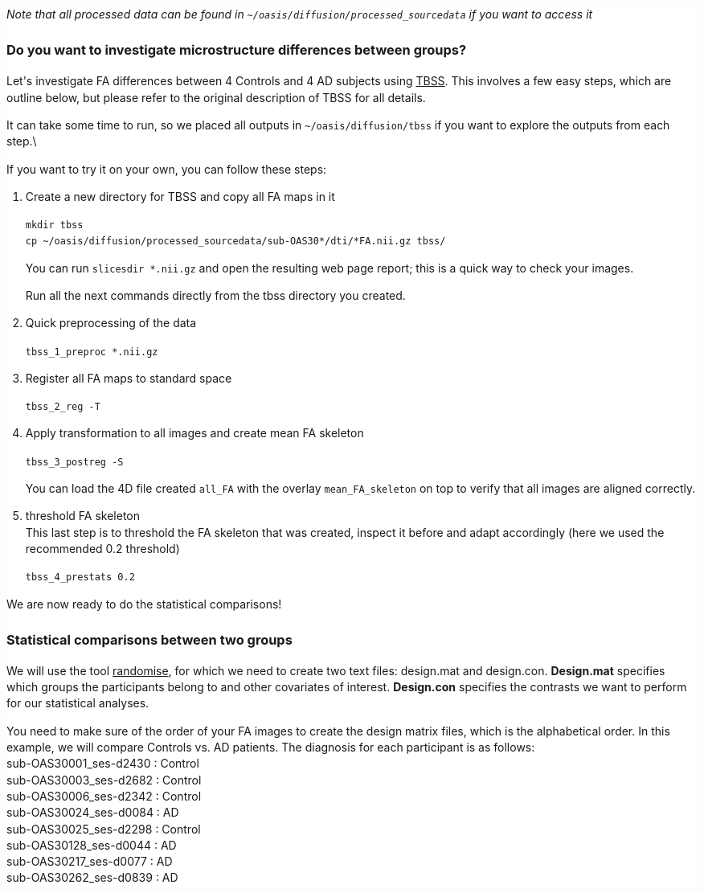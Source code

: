 *Note that all processed data can be found in `~/oasis/diffusion/processed_sourcedata` if you want to access it*

### Do you want to investigate microstructure differences between groups? 

Let's investigate FA differences between 4 Controls and 4 AD subjects using [TBSS](https://fsl.fmrib.ox.ac.uk/fsl/fslwiki/TBSS/UserGuide). This involves a few easy steps, which are outline below, but please refer to the original description of TBSS for all details.

It can take some time to run, so we placed all outputs in `~/oasis/diffusion/tbss` if you want to explore the outputs from each step.\

If you want to try it on your own, you can follow these steps:

1. Create a new directory for TBSS and copy all FA maps in it
   ```shell
   mkdir tbss
   cp ~/oasis/diffusion/processed_sourcedata/sub-OAS30*/dti/*FA.nii.gz tbss/
   ```
   You can run `slicesdir *.nii.gz` and open the resulting web page report; this is a quick way to check your images.
 
   Run all the next commands directly from the tbss directory you created.

1. Quick preprocessing of the data 
   ```shell
   tbss_1_preproc *.nii.gz
   ```
 
1. Register all FA maps to standard space
   ```shell
   tbss_2_reg -T
   ```

1. Apply transformation to all images and create mean FA skeleton
   ```shell
   tbss_3_postreg -S
   ```
   You can load the 4D file created `all_FA` with the overlay `mean_FA_skeleton` on top to verify that all images are aligned correctly.

1. threshold FA skeleton\
This last step is to threshold the FA skeleton that was created, inspect it before and adapt accordingly (here we used the recommended 0.2 threshold)
   ```shell
   tbss_4_prestats 0.2
   ```

We are now ready to do the statistical comparisons!

### Statistical comparisons between two groups
We will use the tool [randomise](https://fsl.fmrib.ox.ac.uk/fsl/fslwiki/Randomise/UserGuide), for which we need to create two text files: design.mat and design.con. **Design.mat** specifies which groups the participants belong to and other covariates of interest. **Design.con** specifies the contrasts we want to perform for our statistical analyses.

You need to make sure of the order of your FA images to create the design matrix files, which is the alphabetical order. In this example, we will compare Controls vs. AD patients. The diagnosis for each participant is as follows:\
sub-OAS30001_ses-d2430 : Control\
sub-OAS30003_ses-d2682 : Control\
sub-OAS30006_ses-d2342 : Control\
sub-OAS30024_ses-d0084 : AD\
sub-OAS30025_ses-d2298 : Control\
sub-OAS30128_ses-d0044 : AD\
sub-OAS30217_ses-d0077 : AD\
sub-OAS30262_ses-d0839 : AD
